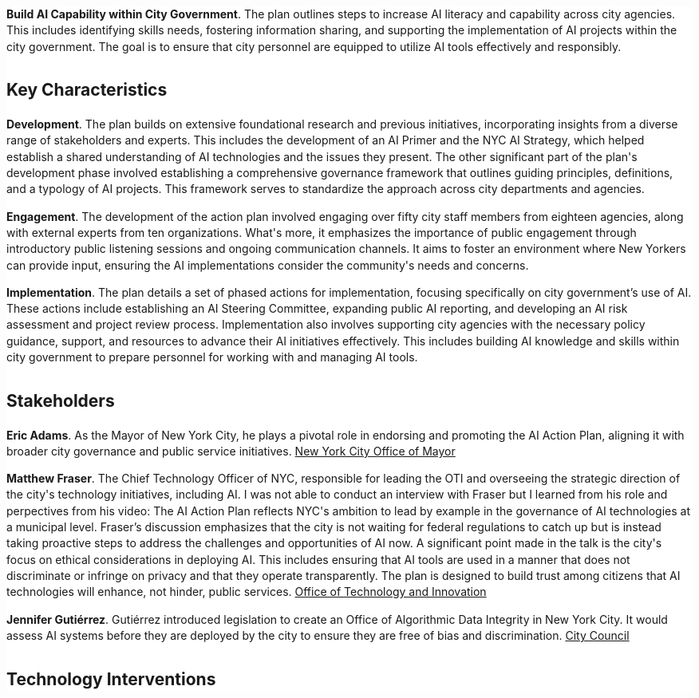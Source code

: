 **Build AI Capability within City Government**. The plan outlines steps to increase AI literacy and capability across city agencies. This includes identifying skills needs, fostering information sharing, and supporting the implementation of AI projects within the city government. The goal is to ensure that city personnel are equipped to utilize AI tools effectively and responsibly.

## Key Characteristics



**Development**.  The plan builds on extensive foundational research and previous initiatives, incorporating insights from a diverse range of stakeholders and experts. This includes the development of an AI Primer and the NYC AI Strategy, which helped establish a shared understanding of AI technologies and the issues they present. The other significant part of the plan's development phase involved establishing a comprehensive governance framework that outlines guiding principles, definitions, and a typology of AI projects. This framework serves to standardize the approach across city departments and agencies.

**Engagement**. The development of the action plan involved engaging over fifty city staff members from eighteen agencies, along with external experts from ten organizations. What's more, it emphasizes the importance of public engagement through introductory public listening sessions and ongoing communication channels. It aims to foster an environment where New Yorkers can provide input, ensuring the AI implementations consider the community's needs and concerns.

**Implementation**.  The plan details a set of phased actions for implementation, focusing specifically on city government’s use of AI. These actions include establishing an AI Steering Committee, expanding public AI reporting, and developing an AI risk assessment and project review process. Implementation also involves supporting city agencies with the necessary policy guidance, support, and resources to advance their AI initiatives effectively. This includes building AI knowledge and skills within city government to prepare personnel for working with and managing AI tools.

## Stakeholders


**Eric Adams**. As the Mayor of New York City, he plays a pivotal role in endorsing and promoting the AI Action Plan, aligning it with broader city governance and public service initiatives. [New York City Office of Mayor](https://www.nyc.gov/office-of-the-mayor/bio.page)

**Matthew Fraser**.  The Chief Technology Officer of NYC, responsible for leading the OTI and overseeing the strategic direction of the city's technology initiatives, including AI. I was not able to conduct an interview with Fraser but I learned from his role and perpectives from his video: The AI Action Plan reflects NYC's ambition to lead by example in the governance of AI technologies at a municipal level. Fraser’s discussion emphasizes that the city is not waiting for federal regulations to catch up but is instead taking proactive steps to address the challenges and opportunities of AI now. A significant point made in the talk is the city's focus on ethical considerations in deploying AI. This includes ensuring that AI tools are used in a manner that does not discriminate or infringe on privacy and that they operate transparently. The plan is designed to build trust among citizens that AI technologies will enhance, not hinder, public services. [Office of Technology and Innovation](https://www.nyc.gov/content/oti/pages/)

**Jennifer Gutiérrez**. Gutiérrez introduced legislation to create an Office of Algorithmic Data Integrity in New York City. It would assess AI systems before they are deployed by the city to ensure they are free of bias and discrimination. [City Council](https://council.nyc.gov/)

## Technology Interventions
